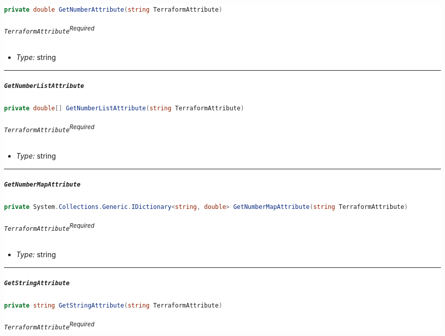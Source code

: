 ```csharp
private double GetNumberAttribute(string TerraformAttribute)
```

###### `TerraformAttribute`<sup>Required</sup> <a name="TerraformAttribute" id="@cdktf/provider-googleworkspace.schema.SchemaFieldsNumericIndexingSpecOutputReference.getNumberAttribute.parameter.terraformAttribute"></a>

- *Type:* string

---

##### `GetNumberListAttribute` <a name="GetNumberListAttribute" id="@cdktf/provider-googleworkspace.schema.SchemaFieldsNumericIndexingSpecOutputReference.getNumberListAttribute"></a>

```csharp
private double[] GetNumberListAttribute(string TerraformAttribute)
```

###### `TerraformAttribute`<sup>Required</sup> <a name="TerraformAttribute" id="@cdktf/provider-googleworkspace.schema.SchemaFieldsNumericIndexingSpecOutputReference.getNumberListAttribute.parameter.terraformAttribute"></a>

- *Type:* string

---

##### `GetNumberMapAttribute` <a name="GetNumberMapAttribute" id="@cdktf/provider-googleworkspace.schema.SchemaFieldsNumericIndexingSpecOutputReference.getNumberMapAttribute"></a>

```csharp
private System.Collections.Generic.IDictionary<string, double> GetNumberMapAttribute(string TerraformAttribute)
```

###### `TerraformAttribute`<sup>Required</sup> <a name="TerraformAttribute" id="@cdktf/provider-googleworkspace.schema.SchemaFieldsNumericIndexingSpecOutputReference.getNumberMapAttribute.parameter.terraformAttribute"></a>

- *Type:* string

---

##### `GetStringAttribute` <a name="GetStringAttribute" id="@cdktf/provider-googleworkspace.schema.SchemaFieldsNumericIndexingSpecOutputReference.getStringAttribute"></a>

```csharp
private string GetStringAttribute(string TerraformAttribute)
```

###### `TerraformAttribute`<sup>Required</sup> <a name="TerraformAttribute" id="@cdktf/provider-googleworkspace.schema.SchemaFieldsNumericIndexingSpecOutputReference.getStringAttribute.parameter.terraformAttribute"></a>
